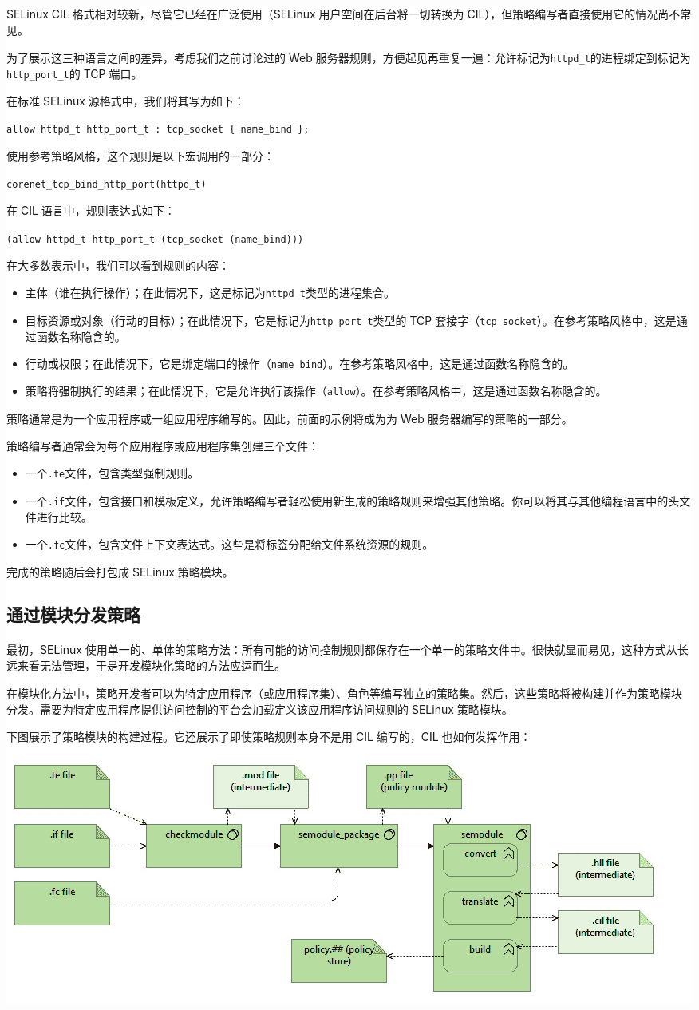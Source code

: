 SELinux CIL 格式相对较新，尽管它已经在广泛使用（SELinux 用户空间在后台将一切转换为 CIL），但策略编写者直接使用它的情况尚不常见。

为了展示这三种语言之间的差异，考虑我们之前讨论过的 Web 服务器规则，方便起见再重复一遍：允许标记为`httpd_t`的进程绑定到标记为`http_port_t`的 TCP 端口。

在标准 SELinux 源格式中，我们将其写为如下：

```
allow httpd_t http_port_t : tcp_socket { name_bind };
```

使用参考策略风格，这个规则是以下宏调用的一部分：

```
corenet_tcp_bind_http_port(httpd_t)
```

在 CIL 语言中，规则表达式如下：

```
(allow httpd_t http_port_t (tcp_socket (name_bind)))
```

在大多数表示中，我们可以看到规则的内容：

+   主体（谁在执行操作）；在此情况下，这是标记为`httpd_t`类型的进程集合。

+   目标资源或对象（行动的目标）；在此情况下，它是标记为`http_port_t`类型的 TCP 套接字（`tcp_socket`）。在参考策略风格中，这是通过函数名称隐含的。

+   行动或权限；在此情况下，它是绑定端口的操作（`name_bind`）。在参考策略风格中，这是通过函数名称隐含的。

+   策略将强制执行的结果；在此情况下，它是允许执行该操作（`allow`）。在参考策略风格中，这是通过函数名称隐含的。

策略通常是为一个应用程序或一组应用程序编写的。因此，前面的示例将成为为 Web 服务器编写的策略的一部分。

策略编写者通常会为每个应用程序或应用程序集创建三个文件：

+   一个`.te`文件，包含类型强制规则。

+   一个`.if`文件，包含接口和模板定义，允许策略编写者轻松使用新生成的策略规则来增强其他策略。你可以将其与其他编程语言中的头文件进行比较。

+   一个`.fc`文件，包含文件上下文表达式。这些是将标签分配给文件系统资源的规则。

完成的策略随后会打包成 SELinux 策略模块。

## 通过模块分发策略

最初，SELinux 使用单一的、单体的策略方法：所有可能的访问控制规则都保存在一个单一的策略文件中。很快就显而易见，这种方式从长远来看无法管理，于是开发模块化策略的方法应运而生。

在模块化方法中，策略开发者可以为特定应用程序（或应用程序集）、角色等编写独立的策略集。然后，这些策略将被构建并作为策略模块分发。需要为特定应用程序提供访问控制的平台会加载定义该应用程序访问规则的 SELinux 策略模块。

下图展示了策略模块的构建过程。它还展示了即使策略规则本身不是用 CIL 编写的，CIL 也如何发挥作用：

![图 1.4 – 从策略规则到策略存储的构建过程](img/B16276_01_004.jpg)
